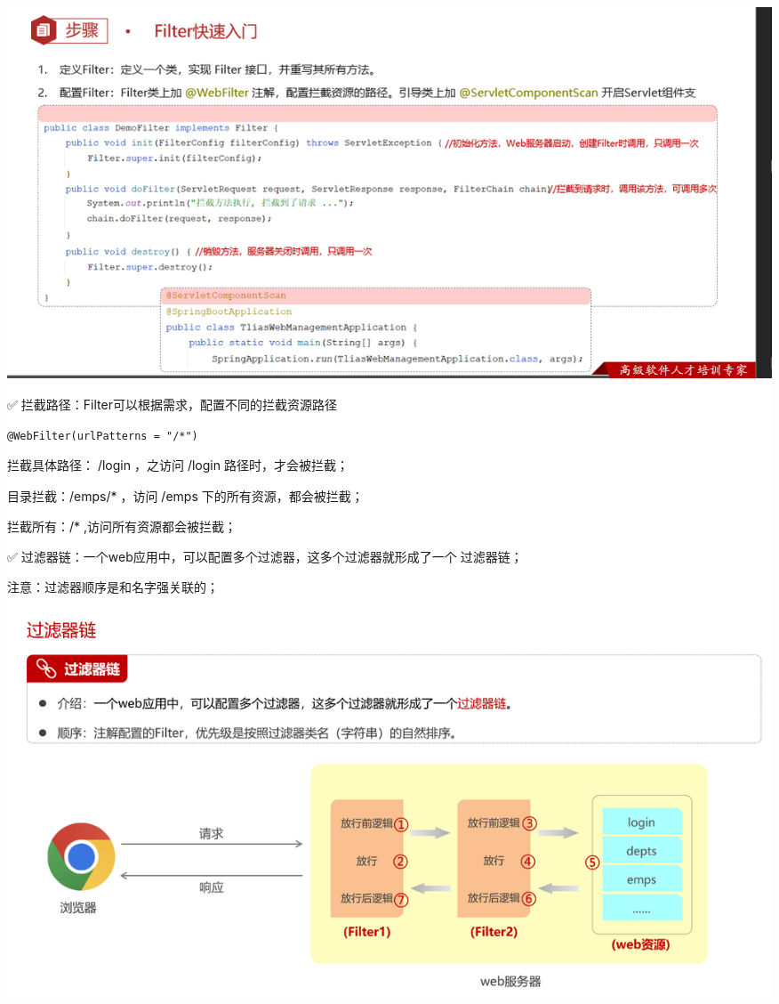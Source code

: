![](./图片/springboot-filter1.png)


✅ 拦截路径：Filter可以根据需求，配置不同的拦截资源路径

`@WebFilter(urlPatterns = "/*")`

拦截具体路径： /login ，之访问 /login 路径时，才会被拦截；

目录拦截：/emps/* ，访问 /emps 下的所有资源，都会被拦截；

拦截所有：/* ,访问所有资源都会被拦截；

✅ 过滤器链：一个web应用中，可以配置多个过滤器，这多个过滤器就形成了一个 过滤器链；

注意：过滤器顺序是和名字强关联的；

![](./图片/springboot-filter2.png)
